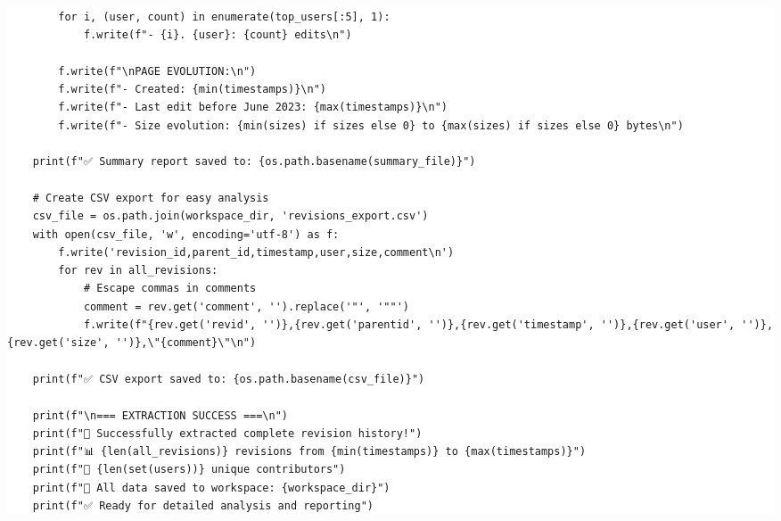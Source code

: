 ```
        for i, (user, count) in enumerate(top_users[:5], 1):
            f.write(f"- {i}. {user}: {count} edits\n")
        
        f.write(f"\nPAGE EVOLUTION:\n")
        f.write(f"- Created: {min(timestamps)}\n")
        f.write(f"- Last edit before June 2023: {max(timestamps)}\n")
        f.write(f"- Size evolution: {min(sizes) if sizes else 0} to {max(sizes) if sizes else 0} bytes\n")
    
    print(f"✅ Summary report saved to: {os.path.basename(summary_file)}")
    
    # Create CSV export for easy analysis
    csv_file = os.path.join(workspace_dir, 'revisions_export.csv')
    with open(csv_file, 'w', encoding='utf-8') as f:
        f.write('revision_id,parent_id,timestamp,user,size,comment\n')
        for rev in all_revisions:
            # Escape commas in comments
            comment = rev.get('comment', '').replace('"', '""')
            f.write(f"{rev.get('revid', '')},{rev.get('parentid', '')},{rev.get('timestamp', '')},{rev.get('user', '')},{rev.get('size', '')},\"{comment}\"\n")
    
    print(f"✅ CSV export saved to: {os.path.basename(csv_file)}")
    
    print(f"\n=== EXTRACTION SUCCESS ===\n")
    print(f"🎉 Successfully extracted complete revision history!")
    print(f"📊 {len(all_revisions)} revisions from {min(timestamps)} to {max(timestamps)}")
    print(f"👥 {len(set(users))} unique contributors")
    print(f"📁 All data saved to workspace: {workspace_dir}")
    print(f"✅ Ready for detailed analysis and reporting")
```